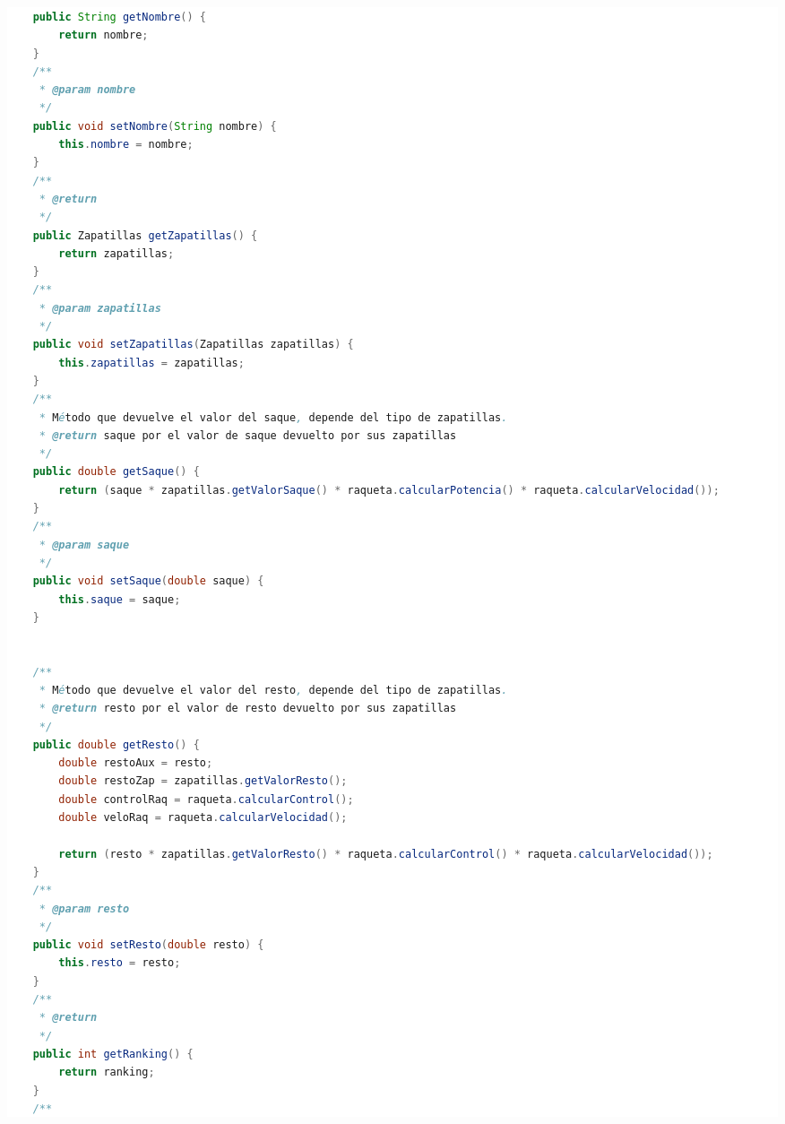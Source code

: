 ```java
    public String getNombre() {
        return nombre;
    }
    /**
     * @param nombre
     */
    public void setNombre(String nombre) {
        this.nombre = nombre;
    }
    /**
     * @return
     */
    public Zapatillas getZapatillas() {
        return zapatillas;
    }
    /**
     * @param zapatillas
     */
    public void setZapatillas(Zapatillas zapatillas) {
        this.zapatillas = zapatillas;
    }
    /**
     * Método que devuelve el valor del saque, depende del tipo de zapatillas.
     * @return saque por el valor de saque devuelto por sus zapatillas
     */
    public double getSaque() {
        return (saque * zapatillas.getValorSaque() * raqueta.calcularPotencia() * raqueta.calcularVelocidad());
    }
    /**
     * @param saque
     */
    public void setSaque(double saque) {
        this.saque = saque;
    }


    /**
     * Método que devuelve el valor del resto, depende del tipo de zapatillas.
     * @return resto por el valor de resto devuelto por sus zapatillas
     */
    public double getResto() {
        double restoAux = resto;
        double restoZap = zapatillas.getValorResto();
        double controlRaq = raqueta.calcularControl();
        double veloRaq = raqueta.calcularVelocidad();

        return (resto * zapatillas.getValorResto() * raqueta.calcularControl() * raqueta.calcularVelocidad());
    }
    /**
     * @param resto
     */
    public void setResto(double resto) {
        this.resto = resto;
    }
    /**
     * @return
     */
    public int getRanking() {
        return ranking;
    }
    /**
```